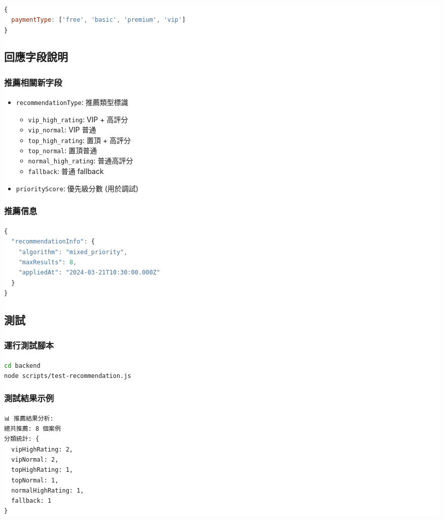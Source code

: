 ```javascript
{
  paymentType: ['free', 'basic', 'premium', 'vip']
}
```

## 回應字段說明

### 推薦相關新字段

- `recommendationType`: 推薦類型標識
  - `vip_high_rating`: VIP + 高評分
  - `vip_normal`: VIP 普通
  - `top_high_rating`: 置頂 + 高評分
  - `top_normal`: 置頂普通
  - `normal_high_rating`: 普通高評分
  - `fallback`: 普通 fallback

- `priorityScore`: 優先級分數 (用於調試)

### 推薦信息

```javascript
{
  "recommendationInfo": {
    "algorithm": "mixed_priority",
    "maxResults": 8,
    "appliedAt": "2024-03-21T10:30:00.000Z"
  }
}
```

## 測試

### 運行測試腳本

```bash
cd backend
node scripts/test-recommendation.js
```

### 測試結果示例

```
📊 推薦結果分析:
總共推薦: 8 個案例
分類統計: {
  vipHighRating: 2,
  vipNormal: 2,
  topHighRating: 1,
  topNormal: 1,
  normalHighRating: 1,
  fallback: 1
}
```
